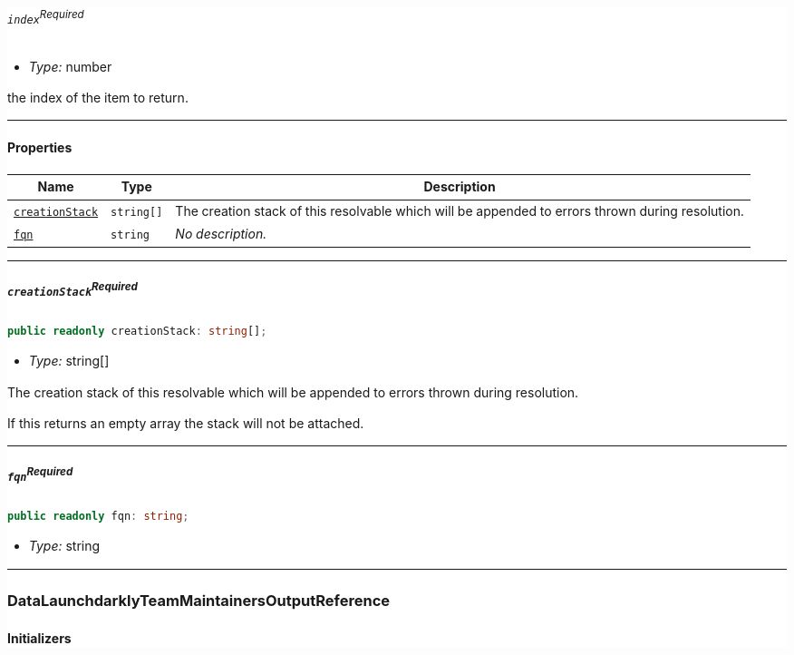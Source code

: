 ###### `index`<sup>Required</sup> <a name="index" id="@cdktf/provider-launchdarkly.dataLaunchdarklyTeam.DataLaunchdarklyTeamMaintainersList.get.parameter.index"></a>

- *Type:* number

the index of the item to return.

---


#### Properties <a name="Properties" id="Properties"></a>

| **Name** | **Type** | **Description** |
| --- | --- | --- |
| <code><a href="#@cdktf/provider-launchdarkly.dataLaunchdarklyTeam.DataLaunchdarklyTeamMaintainersList.property.creationStack">creationStack</a></code> | <code>string[]</code> | The creation stack of this resolvable which will be appended to errors thrown during resolution. |
| <code><a href="#@cdktf/provider-launchdarkly.dataLaunchdarklyTeam.DataLaunchdarklyTeamMaintainersList.property.fqn">fqn</a></code> | <code>string</code> | *No description.* |

---

##### `creationStack`<sup>Required</sup> <a name="creationStack" id="@cdktf/provider-launchdarkly.dataLaunchdarklyTeam.DataLaunchdarklyTeamMaintainersList.property.creationStack"></a>

```typescript
public readonly creationStack: string[];
```

- *Type:* string[]

The creation stack of this resolvable which will be appended to errors thrown during resolution.

If this returns an empty array the stack will not be attached.

---

##### `fqn`<sup>Required</sup> <a name="fqn" id="@cdktf/provider-launchdarkly.dataLaunchdarklyTeam.DataLaunchdarklyTeamMaintainersList.property.fqn"></a>

```typescript
public readonly fqn: string;
```

- *Type:* string

---


### DataLaunchdarklyTeamMaintainersOutputReference <a name="DataLaunchdarklyTeamMaintainersOutputReference" id="@cdktf/provider-launchdarkly.dataLaunchdarklyTeam.DataLaunchdarklyTeamMaintainersOutputReference"></a>

#### Initializers <a name="Initializers" id="@cdktf/provider-launchdarkly.dataLaunchdarklyTeam.DataLaunchdarklyTeamMaintainersOutputReference.Initializer"></a>

